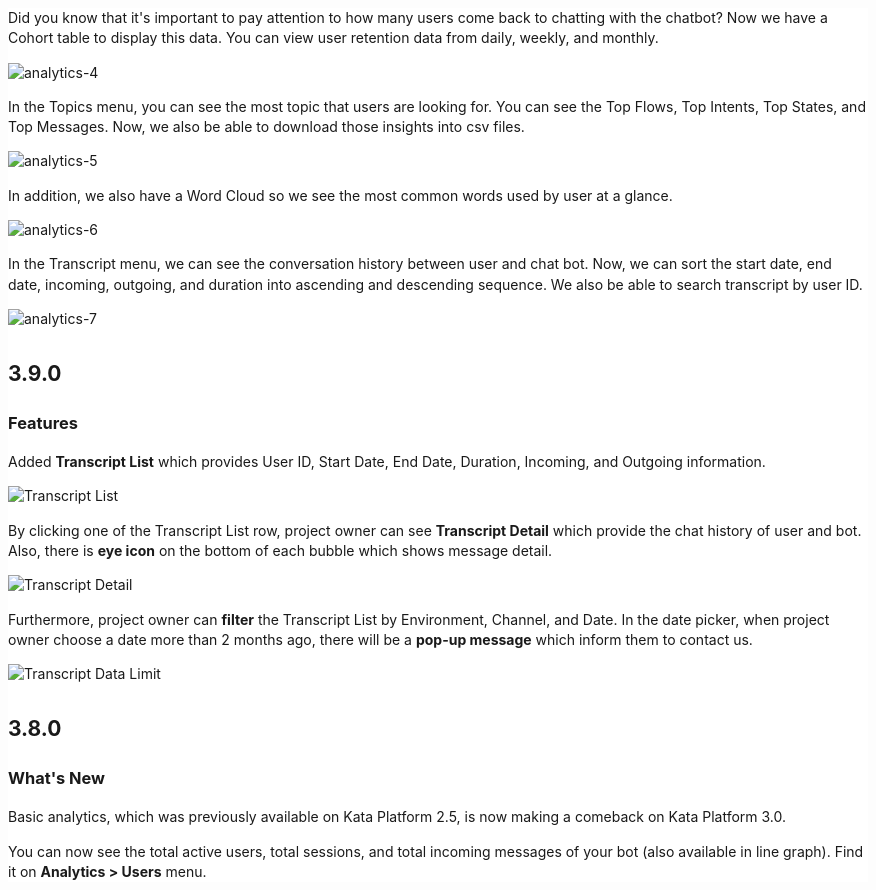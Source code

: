 Did you know that it's important to pay attention to how many users come back to chatting with the chatbot? Now we have a Cohort table to display this data. You can view user retention data from daily, weekly, and monthly.

![analytics-4](/assets/images/products/kata-platform/release-notes/platform-3.15.0/analytics-4.png)

In the Topics menu, you can see the most topic that users are looking for. You can see the Top Flows, Top Intents, Top States, and Top Messages. Now, we also be able to download those insights into csv files.

![analytics-5](/assets/images/products/kata-platform/release-notes/platform-3.15.0/analytics-5.png)

In addition, we also have a Word Cloud so we see the most common words used by user at a glance.

![analytics-6](/assets/images/products/kata-platform/release-notes/platform-3.15.0/analytics-6.png)

In the Transcript menu, we can see the conversation history between user and chat bot. Now, we can sort the start date, end date, incoming, outgoing, and duration into ascending and descending sequence. We also be able to search transcript by user ID.

![analytics-7](/assets/images/products/kata-platform/release-notes/platform-3.15.0/analytics-7.png)

## 3.9.0

### Features

Added **Transcript List** which provides User ID, Start Date, End Date, Duration, Incoming, and Outgoing information.

![Transcript List](/assets/images/products/kata-platform/release-notes/platform-3.9.0/transcript-1.png)

By clicking one of the Transcript List row, project owner can see **Transcript Detail** which provide the chat history of user and bot. Also, there is **eye icon** on the bottom of each bubble which shows message detail.

![Transcript Detail](/assets/images/products/kata-platform/release-notes/platform-3.9.0/transcript-2.png)

Furthermore, project owner can **filter** the Transcript List by Environment, Channel, and Date. In the date picker, when project owner choose a date more than 2 months ago, there will be a **pop-up message** which inform them to contact us.

![Transcript Data Limit](/assets/images/products/kata-platform/release-notes/platform-3.9.0/transcript-3.png)

## 3.8.0

### What's New

Basic analytics, which was previously available on Kata Platform 2.5, is now making a comeback on Kata Platform 3.0.

You can now see the total active users, total sessions, and total incoming messages of your bot (also available in line graph). Find it on **Analytics > Users** menu.
